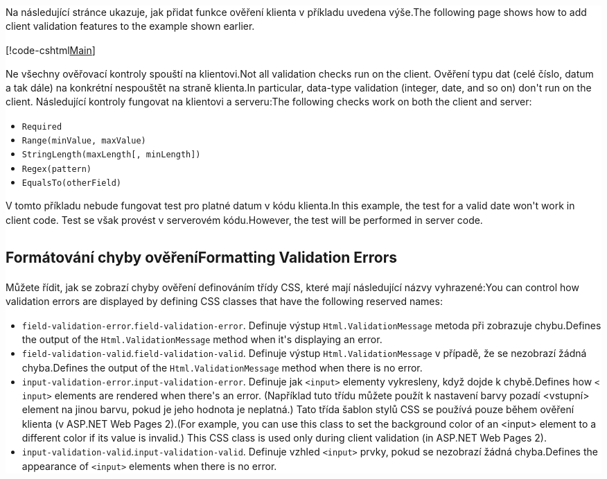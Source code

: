 <span data-ttu-id="98a90-174">Na následující stránce ukazuje, jak přidat funkce ověření klienta v příkladu uvedena výše.</span><span class="sxs-lookup"><span data-stu-id="98a90-174">The following page shows how to add client validation features to the example shown earlier.</span></span>

[!code-cshtml[Main](validating-user-input-in-aspnet-web-pages-sites/samples/sample4.cshtml?highlight=35-39,51,61,71)]

<span data-ttu-id="98a90-175">Ne všechny ověřovací kontroly spouští na klientovi.</span><span class="sxs-lookup"><span data-stu-id="98a90-175">Not all validation checks run on the client.</span></span> <span data-ttu-id="98a90-176">Ověření typu dat (celé číslo, datum a tak dále) na konkrétní nespouštět na straně klienta.</span><span class="sxs-lookup"><span data-stu-id="98a90-176">In particular, data-type validation (integer, date, and so on) don't run on the client.</span></span> <span data-ttu-id="98a90-177">Následující kontroly fungovat na klientovi a serveru:</span><span class="sxs-lookup"><span data-stu-id="98a90-177">The following checks work on both the client and server:</span></span>

- `Required`
- `Range(minValue, maxValue)`
- `StringLength(maxLength[, minLength])`
- `Regex(pattern)`
- `EqualsTo(otherField)`

<span data-ttu-id="98a90-178">V tomto příkladu nebude fungovat test pro platné datum v kódu klienta.</span><span class="sxs-lookup"><span data-stu-id="98a90-178">In this example, the test for a valid date won't work in client code.</span></span> <span data-ttu-id="98a90-179">Test se však provést v serverovém kódu.</span><span class="sxs-lookup"><span data-stu-id="98a90-179">However, the test will be performed in server code.</span></span>

<a id="Formatting_Validation_Errors"></a>
## <a name="formatting-validation-errors"></a><span data-ttu-id="98a90-180">Formátování chyby ověření</span><span class="sxs-lookup"><span data-stu-id="98a90-180">Formatting Validation Errors</span></span>

<span data-ttu-id="98a90-181">Můžete řídit, jak se zobrazí chyby ověření definováním třídy CSS, které mají následující názvy vyhrazené:</span><span class="sxs-lookup"><span data-stu-id="98a90-181">You can control how validation errors are displayed by defining CSS classes that have the following reserved names:</span></span>

- <span data-ttu-id="98a90-182">`field-validation-error`.</span><span class="sxs-lookup"><span data-stu-id="98a90-182">`field-validation-error`.</span></span> <span data-ttu-id="98a90-183">Definuje výstup `Html.ValidationMessage` metoda při zobrazuje chybu.</span><span class="sxs-lookup"><span data-stu-id="98a90-183">Defines the output of the `Html.ValidationMessage` method when it's displaying an error.</span></span>
- <span data-ttu-id="98a90-184">`field-validation-valid`.</span><span class="sxs-lookup"><span data-stu-id="98a90-184">`field-validation-valid`.</span></span> <span data-ttu-id="98a90-185">Definuje výstup `Html.ValidationMessage` v případě, že se nezobrazí žádná chyba.</span><span class="sxs-lookup"><span data-stu-id="98a90-185">Defines the output of the `Html.ValidationMessage` method when there is no error.</span></span>
- <span data-ttu-id="98a90-186">`input-validation-error`.</span><span class="sxs-lookup"><span data-stu-id="98a90-186">`input-validation-error`.</span></span> <span data-ttu-id="98a90-187">Definuje jak `<input>` elementy vykresleny, když dojde k chybě.</span><span class="sxs-lookup"><span data-stu-id="98a90-187">Defines how `<input>` elements are rendered when there's an error.</span></span> <span data-ttu-id="98a90-188">(Například tuto třídu můžete použít k nastavení barvy pozadí &lt;vstupní&gt; element na jinou barvu, pokud je jeho hodnota je neplatná.) Tato třída šablon stylů CSS se používá pouze během ověření klienta (v ASP.NET Web Pages 2).</span><span class="sxs-lookup"><span data-stu-id="98a90-188">(For example, you can use this class to set the background color of an &lt;input&gt; element to a different color if its value is invalid.) This CSS class is used only during client validation (in ASP.NET Web Pages 2).</span></span>
- <span data-ttu-id="98a90-189">`input-validation-valid`.</span><span class="sxs-lookup"><span data-stu-id="98a90-189">`input-validation-valid`.</span></span> <span data-ttu-id="98a90-190">Definuje vzhled `<input>` prvky, pokud se nezobrazí žádná chyba.</span><span class="sxs-lookup"><span data-stu-id="98a90-190">Defines the appearance of `<input>` elements when there is no error.</span></span>